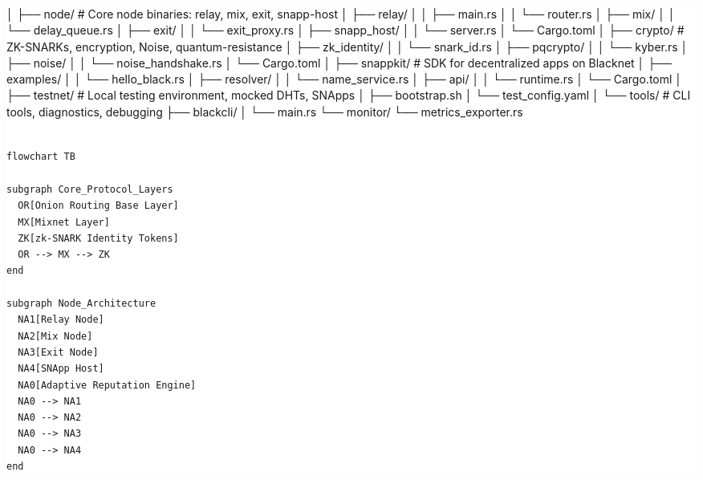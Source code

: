 │
├── node/                      # Core node binaries: relay, mix, exit, snapp-host
│   ├── relay/
│   │   ├── main.rs
│   │   └── router.rs
│   ├── mix/
│   │   └── delay_queue.rs
│   ├── exit/
│   │   └── exit_proxy.rs
│   ├── snapp_host/
│   │   └── server.rs
│   └── Cargo.toml
│
├── crypto/                    # ZK-SNARKs, encryption, Noise, quantum-resistance
│   ├── zk_identity/
│   │   └── snark_id.rs
│   ├── pqcrypto/
│   │   └── kyber.rs
│   ├── noise/
│   │   └── noise_handshake.rs
│   └── Cargo.toml
│
├── snappkit/                  # SDK for decentralized apps on Blacknet
│   ├── examples/
│   │   └── hello_black.rs
│   ├── resolver/
│   │   └── name_service.rs
│   ├── api/
│   │   └── runtime.rs
│   └── Cargo.toml
│
├── testnet/                   # Local testing environment, mocked DHTs, SNApps
│   ├── bootstrap.sh
│   └── test_config.yaml
│
└── tools/                     # CLI tools, diagnostics, debugging
    ├── blackcli/
    │   └── main.rs
    └── monitor/
        └── metrics_exporter.rs


```mermaid

flowchart TB

subgraph Core_Protocol_Layers
  OR[Onion Routing Base Layer]
  MX[Mixnet Layer]
  ZK[zk-SNARK Identity Tokens]
  OR --> MX --> ZK
end

subgraph Node_Architecture
  NA1[Relay Node]
  NA2[Mix Node]
  NA3[Exit Node]
  NA4[SNApp Host]
  NA0[Adaptive Reputation Engine]
  NA0 --> NA1
  NA0 --> NA2
  NA0 --> NA3
  NA0 --> NA4
end

```